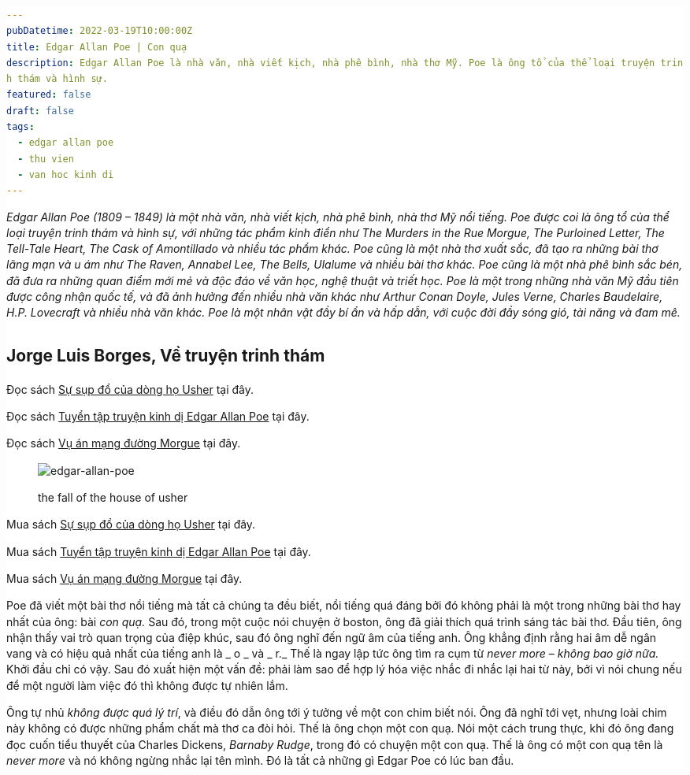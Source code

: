 ```yaml
---
pubDatetime: 2022-03-19T10:00:00Z
title: Edgar Allan Poe | Con quạ
description: Edgar Allan Poe là nhà văn, nhà viết kịch, nhà phê bình, nhà thơ Mỹ. Poe là ông tổ của thể loại truyện trinh thám và hình sự.
featured: false
draft: false
tags:
  - edgar allan poe
  - thu vien
  - van hoc kinh di
---
```


_Edgar Allan Poe (1809 – 1849) là một nhà văn, nhà viết kịch, nhà phê bình, nhà thơ Mỹ nổi tiếng. Poe được coi là ông tổ của thể loại truyện trinh thám và hình sự, với những tác phẩm kinh điển như The Murders in the Rue Morgue, The Purloined Letter, The Tell-Tale Heart, The Cask of Amontillado và nhiều tác phẩm khác. Poe cũng là một nhà thơ xuất sắc, đã tạo ra những bài thơ lãng mạn và u ám như The Raven, Annabel Lee, The Bells, Ulalume và nhiều bài thơ khác. Poe cũng là một nhà phê bình sắc bén, đã đưa ra những quan điểm mới mẻ và độc đáo về văn học, nghệ thuật và triết học. Poe là một trong những nhà văn Mỹ đầu tiên được công nhận quốc tế, và đã ảnh hưởng đến nhiều nhà văn khác như Arthur Conan Doyle, Jules Verne, Charles Baudelaire, H.P. Lovecraft và nhiều nhà văn khác. Poe là một nhân vật đầy bí ẩn và hấp dẫn, với cuộc đời đầy sóng gió, tài năng và đam mê._

## Jorge Luis Borges, Về truyện trinh thám

Đọc sách [Sự sụp đổ của dòng họ Usher](https://ti.ki/5PEoRXrJ/9F5DC381) tại đây.

Đọc sách [Tuyển tập truyện kinh dị Edgar Allan Poe](https://ti.ki/aQyqkKzM/9F5DC381) tại đây.

Đọc sách [Vụ án mạng đường Morgue](https://ti.ki/7mkC2tFA/9F5DC381) tại đây.

<figure><img src="https://nhavantuonglai.com/image/article/thu-vien/edgar-allan-poe-002.jpg" alt="edgar-allan-poe" height=100% width=100%><figcaption><p>the fall of the house of usher</p></figcaption></figure>

Mua sách [Sự sụp đổ của dòng họ Usher](https://shope.ee/8A6ZBXVAdv) tại đây.

Mua sách [Tuyển tập truyện kinh dị Edgar Allan Poe](https://shope.ee/5V5o0frzLE) tại đây.

Mua sách [Vụ án mạng đường Morgue](https://shope.ee/LNhrHDUoj) tại đây.

Poe đã viết một bài thơ nổi tiếng mà tất cả chúng ta đều biết, nổi tiếng quá đáng bởi đó không phải là một trong những bài thơ hay nhất của ông: bài _con quạ._ Sau đó, trong một cuộc nói chuyện ở boston, ông đã giải thích quá trình sáng tác bài thơ. Đầu tiên, ông nhận thấy vai trò quan trọng của điệp khúc, sau đó ông nghĩ đến ngữ âm của tiếng anh. Ông khẳng định rằng hai âm dễ ngân vang và có hiệu quả nhất của tiếng anh là _ o _ và _ r._ Thế là ngay lập tức ông tìm ra cụm từ _never more_ – _không bao giờ nữa._ Khởi đầu chỉ có vậy. Sau đó xuất hiện một vấn đề: phải làm sao để hợp lý hóa việc nhắc đi nhắc lại hai từ này, bởi vì nói chung nếu để một người làm việc đó thì không được tự nhiên lắm.

Ông tự nhủ _không_ _được quá lý trí_, và điều đó dẫn ông tới ý tưởng về một con chim biết nói. Ông đã nghĩ tới vẹt, nhưng loài chim này không có được những phẩm chất mà thơ ca đòi hỏi. Thế là ông chọn một con quạ. Nói một cách trung thực, khi đó ông đang đọc cuốn tiểu thuyết của Charles Dickens, _Barnaby Rudge_, trong đó có chuyện một con quạ. Thế là ông có một con quạ tên là _never more_ và nó không ngừng nhắc lại tên mình. Đó là tất cả những gì Edgar Poe có lúc ban đầu.

